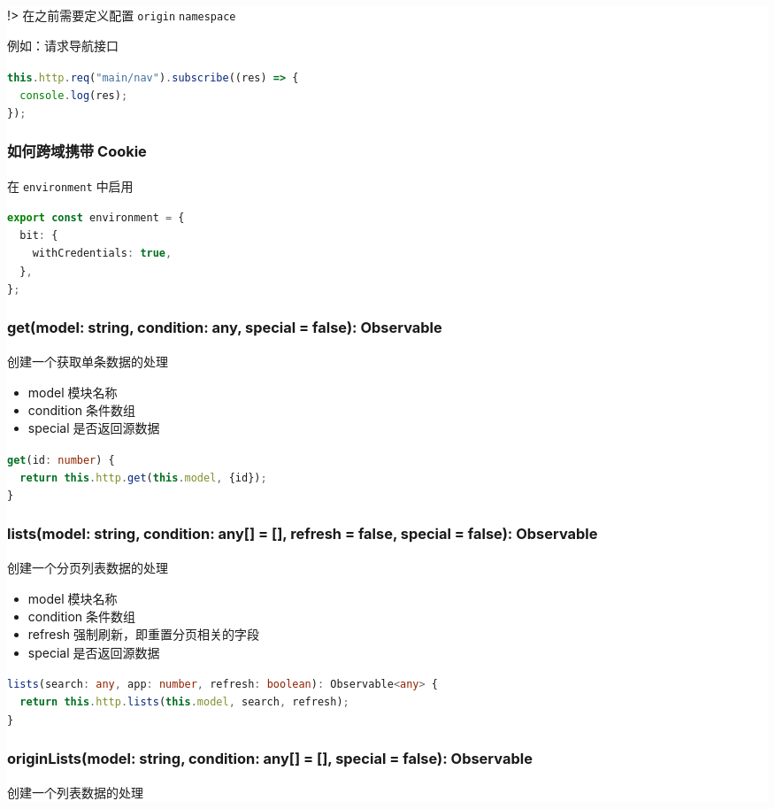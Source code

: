 !> 在之前需要定义配置 `origin` `namespace`

例如：请求导航接口

```typescript
this.http.req("main/nav").subscribe((res) => {
  console.log(res);
});
```

### 如何跨域携带 Cookie

在 `environment` 中启用

```typescript
export const environment = {
  bit: {
    withCredentials: true,
  },
};
```

### get(model: string, condition: any, special = false): Observable

创建一个获取单条数据的处理

- model 模块名称
- condition 条件数组
- special 是否返回源数据

```typescript
get(id: number) {
  return this.http.get(this.model, {id});
}
```

### lists(model: string, condition: any[] = [], refresh = false, special = false): Observable

创建一个分页列表数据的处理

- model 模块名称
- condition 条件数组
- refresh 强制刷新，即重置分页相关的字段
- special 是否返回源数据

```typescript
lists(search: any, app: number, refresh: boolean): Observable<any> {
  return this.http.lists(this.model, search, refresh);
}
```

### originLists(model: string, condition: any[] = [], special = false): Observable

创建一个列表数据的处理
